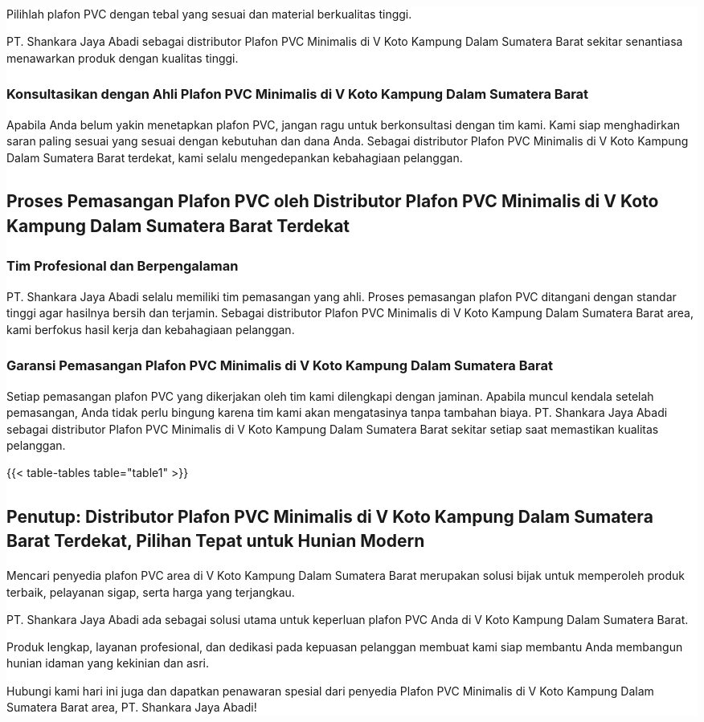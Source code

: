 Pilihlah plafon PVC dengan tebal yang sesuai dan material berkualitas tinggi.

PT. Shankara Jaya Abadi sebagai distributor Plafon PVC Minimalis di V Koto Kampung Dalam Sumatera Barat sekitar senantiasa menawarkan produk dengan kualitas tinggi.

### Konsultasikan dengan Ahli Plafon PVC Minimalis di V Koto Kampung Dalam Sumatera Barat

Apabila Anda belum yakin menetapkan plafon PVC, jangan ragu untuk berkonsultasi dengan tim kami. Kami siap menghadirkan saran paling sesuai yang sesuai dengan kebutuhan dan dana Anda. Sebagai distributor Plafon PVC Minimalis di V Koto Kampung Dalam Sumatera Barat terdekat, kami selalu mengedepankan kebahagiaan pelanggan.

## Proses Pemasangan Plafon PVC oleh Distributor Plafon PVC Minimalis di V Koto Kampung Dalam Sumatera Barat Terdekat

### Tim Profesional dan Berpengalaman

PT. Shankara Jaya Abadi selalu memiliki tim pemasangan yang ahli. Proses pemasangan plafon PVC ditangani dengan standar tinggi agar hasilnya bersih dan terjamin. Sebagai distributor Plafon PVC Minimalis di V Koto Kampung Dalam Sumatera Barat area, kami berfokus hasil kerja dan kebahagiaan pelanggan.

### Garansi Pemasangan Plafon PVC Minimalis di V Koto Kampung Dalam Sumatera Barat

Setiap pemasangan plafon PVC yang dikerjakan oleh tim kami dilengkapi dengan jaminan. Apabila muncul kendala setelah pemasangan, Anda tidak perlu bingung karena tim kami akan mengatasinya tanpa tambahan biaya. PT. Shankara Jaya Abadi sebagai distributor Plafon PVC Minimalis di V Koto Kampung Dalam Sumatera Barat sekitar setiap saat memastikan kualitas pelanggan.

{{< table-tables table="table1" >}}

## Penutup: Distributor Plafon PVC Minimalis di V Koto Kampung Dalam Sumatera Barat Terdekat, Pilihan Tepat untuk Hunian Modern

Mencari penyedia plafon PVC area di V Koto Kampung Dalam Sumatera Barat merupakan solusi bijak untuk memperoleh produk terbaik, pelayanan sigap, serta harga yang terjangkau.

PT. Shankara Jaya Abadi ada sebagai solusi utama untuk keperluan plafon PVC Anda di V Koto Kampung Dalam Sumatera Barat.

Produk lengkap, layanan profesional, dan dedikasi pada kepuasan pelanggan membuat kami siap membantu Anda membangun hunian idaman yang kekinian dan asri.

Hubungi kami hari ini juga dan dapatkan penawaran spesial dari penyedia Plafon PVC Minimalis di V Koto Kampung Dalam Sumatera Barat area, PT. Shankara Jaya Abadi!
